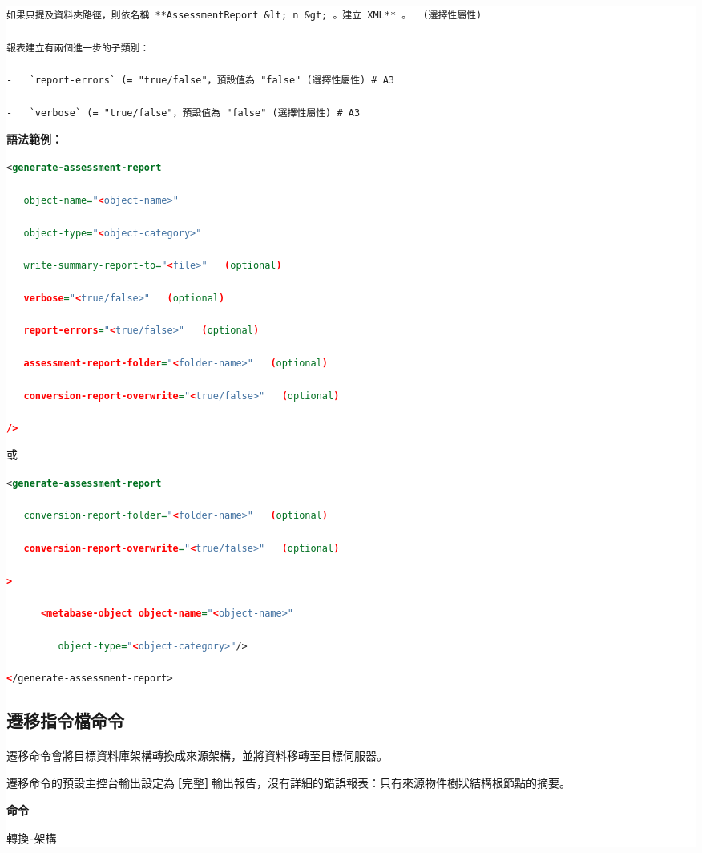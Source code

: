     如果只提及資料夾路徑，則依名稱 **AssessmentReport &lt; n &gt; 。建立 XML** 。  (選擇性屬性)   
  
    報表建立有兩個進一步的子類別：  
  
    -   `report-errors` (= "true/false"，預設值為 "false" (選擇性屬性) # A3  
  
    -   `verbose` (= "true/false"，預設值為 "false" (選擇性屬性) # A3  
  
**語法範例：**  
  
```xml  
<generate-assessment-report  
  
   object-name="<object-name>"  
  
   object-type="<object-category>"  
  
   write-summary-report-to="<file>"   (optional)  
  
   verbose="<true/false>"   (optional)  
  
   report-errors="<true/false>"   (optional)  
  
   assessment-report-folder="<folder-name>"   (optional)  
  
   conversion-report-overwrite="<true/false>"   (optional)  
  
/>  
```  
或  
  
```xml  
<generate-assessment-report  
  
   conversion-report-folder="<folder-name>"   (optional)  
  
   conversion-report-overwrite="<true/false>"   (optional)  
  
>  
  
      <metabase-object object-name="<object-name>"  
  
         object-type="<object-category>"/>  
  
</generate-assessment-report>  
```  
  
## <a name="migration-script-file-commands"></a>遷移指令檔命令  
遷移命令會將目標資料庫架構轉換成來源架構，並將資料移轉至目標伺服器。  
  
遷移命令的預設主控台輸出設定為 [完整] 輸出報告，沒有詳細的錯誤報表：只有來源物件樹狀結構根節點的摘要。  
  
**命令**  
  
轉換-架構  
  